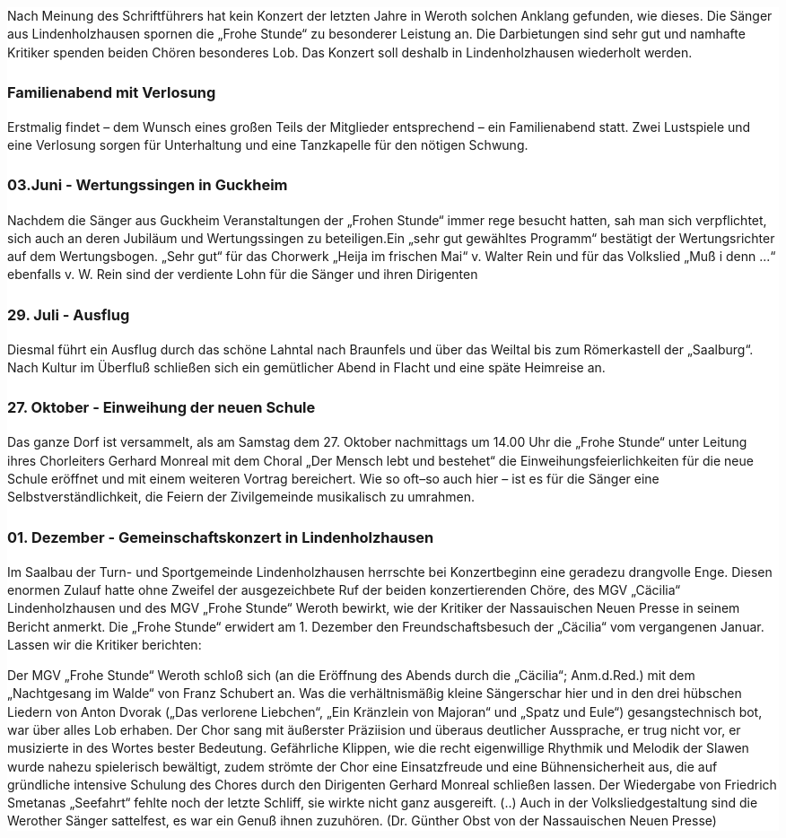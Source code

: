 Nach Meinung des Schriftführers hat kein Konzert der letzten Jahre in Weroth solchen Anklang gefunden, wie dieses. Die Sänger aus Lindenholzhausen spornen die „Frohe Stunde“ zu besonderer Leistung an. Die Darbietungen sind sehr gut und namhafte Kritiker spenden beiden Chören besonderes Lob.
Das Konzert soll deshalb in Lindenholzhausen wiederholt werden.

### Familienabend mit Verlosung

Erstmalig findet – dem Wunsch eines großen Teils der Mitglieder entsprechend – ein Familienabend statt. Zwei Lustspiele und eine Verlosung sorgen für Unterhaltung und eine Tanzkapelle für den nötigen Schwung.

### 03.Juni - Wertungssingen in Guckheim

Nachdem die Sänger aus Guckheim Veranstaltungen der „Frohen Stunde“ immer rege besucht hatten, sah man sich verpflichtet, sich auch an deren Jubiläum und Wertungssingen zu beteiligen.Ein „sehr gut gewähltes Programm“ bestätigt der Wertungsrichter auf dem Wertungsbogen. „Sehr gut“ für das Chorwerk „Heija im frischen Mai“ v. Walter Rein und für das Volkslied „Muß i denn ...“ ebenfalls v. W. Rein sind der verdiente Lohn für die Sänger und ihren Dirigenten

### 29. Juli - Ausflug

Diesmal führt ein Ausflug durch das schöne Lahntal nach Braunfels und über das Weiltal bis zum Römerkastell der „Saalburg“. Nach Kultur im Überfluß schließen sich ein gemütlicher Abend in Flacht und eine späte Heimreise an.

### 27. Oktober - Einweihung der neuen Schule

Das ganze Dorf ist versammelt, als am Samstag dem 27. Oktober nachmittags um 14.00 Uhr die „Frohe Stunde“ unter Leitung ihres Chorleiters Gerhard Monreal mit dem Choral „Der Mensch lebt und bestehet“ die Einweihungsfeierlichkeiten für die neue Schule eröffnet und mit einem weiteren Vortrag bereichert. Wie so oft–so auch hier – ist es für die Sänger eine Selbstverständlichkeit, die Feiern der Zivilgemeinde musikalisch zu umrahmen.

### 01. Dezember - Gemeinschaftskonzert in Lindenholzhausen

Im Saalbau der Turn- und Sportgemeinde Lindenholzhausen herrschte bei Konzertbeginn eine geradezu drangvolle Enge. Diesen enormen Zulauf hatte ohne Zweifel der ausgezeichbete Ruf der beiden konzertierenden Chöre, des MGV „Cäcilia“ Lindenholzhausen und des MGV „Frohe Stunde“ Weroth bewirkt, wie der Kritiker der Nassauischen Neuen Presse in seinem Bericht anmerkt.
Die „Frohe Stunde“ erwidert am 1. Dezember den Freundschaftsbesuch der „Cäcilia“ vom vergangenen Januar. Lassen wir die Kritiker berichten:

Der MGV „Frohe Stunde“ Weroth schloß sich (an die Eröffnung des Abends durch die „Cäcilia“; Anm.d.Red.) mit dem „Nachtgesang im Walde“ von Franz Schubert an. Was die verhältnismäßig kleine Sängerschar hier und in den drei hübschen Liedern von Anton Dvorak („Das verlorene Liebchen“, „Ein Kränzlein von Majoran“ und „Spatz und Eule“) gesangstechnisch bot, war über alles Lob erhaben. Der Chor sang mit äußerster Präziision und überaus deutlicher Aussprache, er trug nicht vor, er musizierte in des Wortes bester Bedeutung. Gefährliche Klippen, wie die recht eigenwillige Rhythmik und Melodik der Slawen wurde nahezu spielerisch bewältigt, zudem strömte der Chor eine Einsatzfreude und eine Bühnensicherheit aus, die auf gründliche intensive Schulung des Chores durch den Dirigenten Gerhard Monreal schließen lassen. Der Wiedergabe von Friedrich Smetanas „Seefahrt“ fehlte noch der letzte Schliff, sie wirkte nicht ganz ausgereift. (..)
Auch in der Volksliedgestaltung sind die Werother Sänger sattelfest, es war ein Genuß ihnen zuzuhören.
(Dr. Günther Obst von der Nassauischen Neuen Presse)
